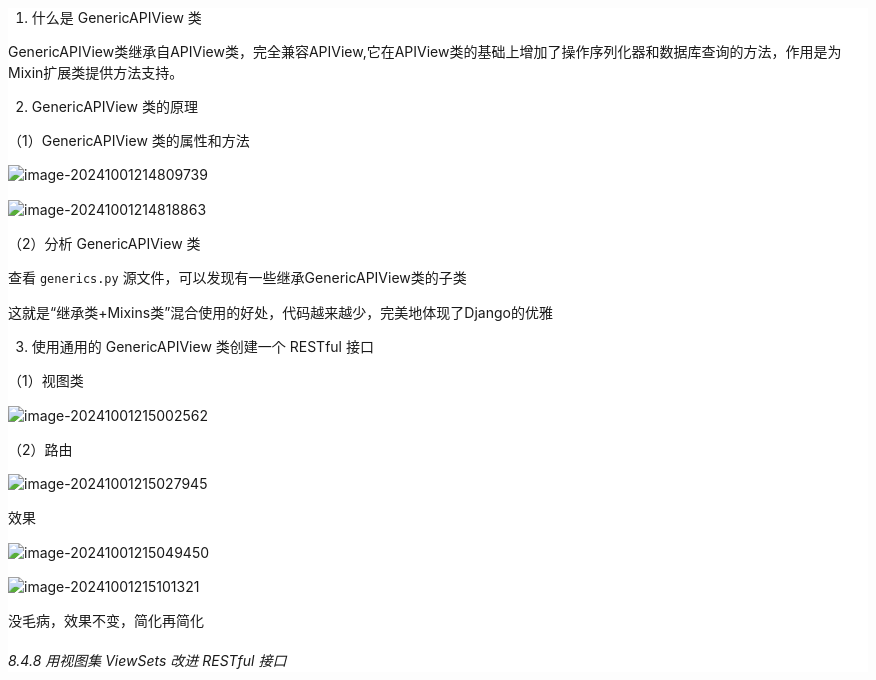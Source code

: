 



1. 什么是 GenericAPIView 类



GenericAPIView类继承自APIView类，完全兼容APIView,它在APIView类的基础上增加了操作序列化器和数据库查询的方法，作用是为Mixin扩展类提供方法支持。



2. GenericAPIView 类的原理



（1）GenericAPIView 类的属性和方法

![image-20241001214809739](./assets/image-20241001214809739.png)

![image-20241001214818863](./assets/image-20241001214818863.png)





（2）分析 GenericAPIView 类

查看 `generics.py` 源文件，可以发现有一些继承GenericAPIView类的子类

这就是“继承类+Mixins类”混合使用的好处，代码越来越少，完美地体现了Django的优雅





3. 使用通用的 GenericAPIView 类创建一个 RESTful 接口



（1）视图类

![image-20241001215002562](./assets/image-20241001215002562.png)



（2）路由

![image-20241001215027945](./assets/image-20241001215027945.png)



效果

![image-20241001215049450](./assets/image-20241001215049450.png)



![image-20241001215101321](./assets/image-20241001215101321.png)



没毛病，效果不变，简化再简化



###### 8.4.8 用视图集 ViewSets 改进 RESTful 接口


